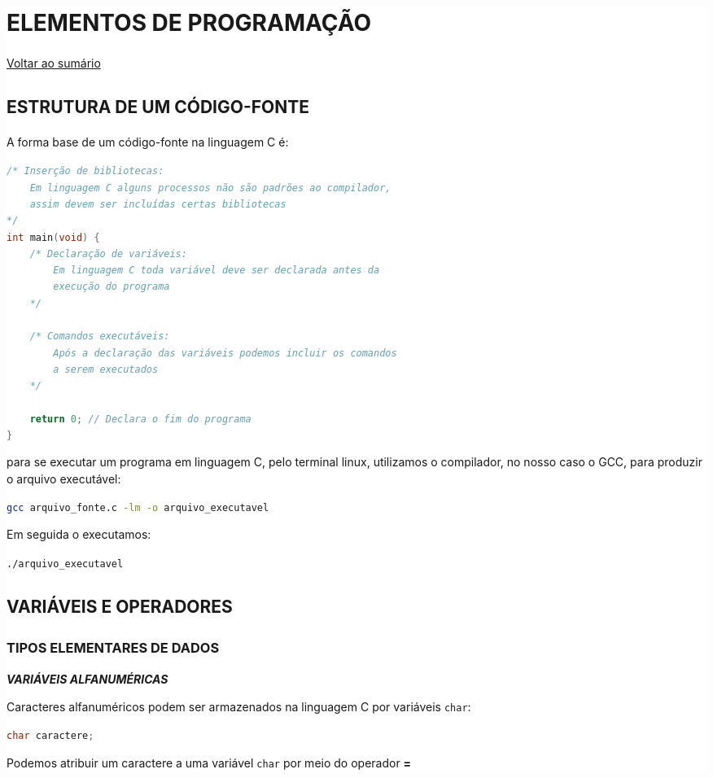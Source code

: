 # **ELEMENTOS DE PROGRAMAÇÃO**

[Voltar ao sumário](../../README.md)

## **ESTRUTURA DE UM CÓDIGO-FONTE**

A forma base de um código-fonte na linguagem C é:

```c
/* Inserção de bibliotecas:
    Em linguagem C alguns processos não são padrões ao compilador,
    assim devem ser incluídas certas bibliotecas
*/
int main(void) {
    /* Declaração de variáveis:
        Em linguagem C toda variável deve ser declarada antes da
        execução do programa
    */

    /* Comandos executáveis:
        Após a declaração das variáveis podemos incluir os comandos
        a serem executados
    */

    return 0; // Declara o fim do programa
}
```

para se executar um programa em linguagem C, pelo terminal linux, utilizamos o compilador, no nosso caso o GCC, para produzir o arquivo executável:

```bash
gcc arquivo_fonte.c -lm -o arquivo_executavel
```

Em seguida o executamos:

```bash
./arquivo_executavel
```

## **VARIÁVEIS E OPERADORES**

### **TIPOS ELEMENTARES DE DADOS**

***VARIÁVEIS ALFANUMÉRICAS***

Caracteres alfanuméricos podem ser armazenados na linguagem C por variáveis `char`:

```c
char caractere;
```

Podemos atribuir um caractere a uma variável `char` por meio do operador **=**
